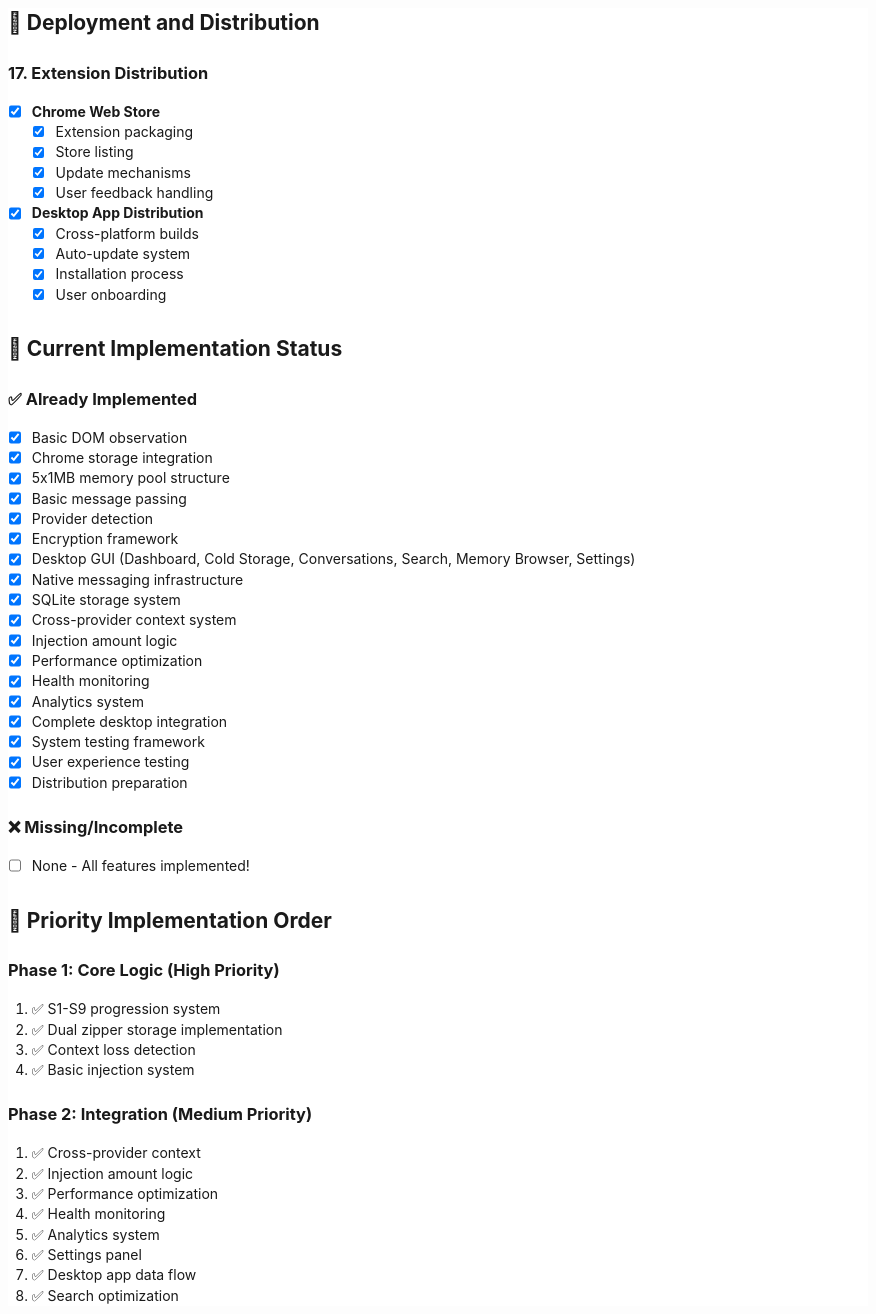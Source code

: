 ## 🚀 **Deployment and Distribution**

### **17. Extension Distribution**
- [x] **Chrome Web Store**
  - [x] Extension packaging
  - [x] Store listing
  - [x] Update mechanisms
  - [x] User feedback handling

- [x] **Desktop App Distribution**
  - [x] Cross-platform builds
  - [x] Auto-update system
  - [x] Installation process
  - [x] User onboarding

## 🔧 **Current Implementation Status**

### **✅ Already Implemented**
- [x] Basic DOM observation
- [x] Chrome storage integration
- [x] 5x1MB memory pool structure
- [x] Basic message passing
- [x] Provider detection
- [x] Encryption framework
- [x] Desktop GUI (Dashboard, Cold Storage, Conversations, Search, Memory Browser, Settings)
- [x] Native messaging infrastructure
- [x] SQLite storage system
- [x] Cross-provider context system
- [x] Injection amount logic
- [x] Performance optimization
- [x] Health monitoring
- [x] Analytics system
- [x] Complete desktop integration
- [x] System testing framework
- [x] User experience testing
- [x] Distribution preparation

### **❌ Missing/Incomplete**
- [ ] None - All features implemented!

## 🎯 **Priority Implementation Order**

### **Phase 1: Core Logic (High Priority)**
1. ✅ S1-S9 progression system
2. ✅ Dual zipper storage implementation
3. ✅ Context loss detection
4. ✅ Basic injection system

### **Phase 2: Integration (Medium Priority)**
1. ✅ Cross-provider context
2. ✅ Injection amount logic
3. ✅ Performance optimization
4. ✅ Health monitoring
5. ✅ Analytics system
6. ✅ Settings panel
7. ✅ Desktop app data flow
8. ✅ Search optimization
